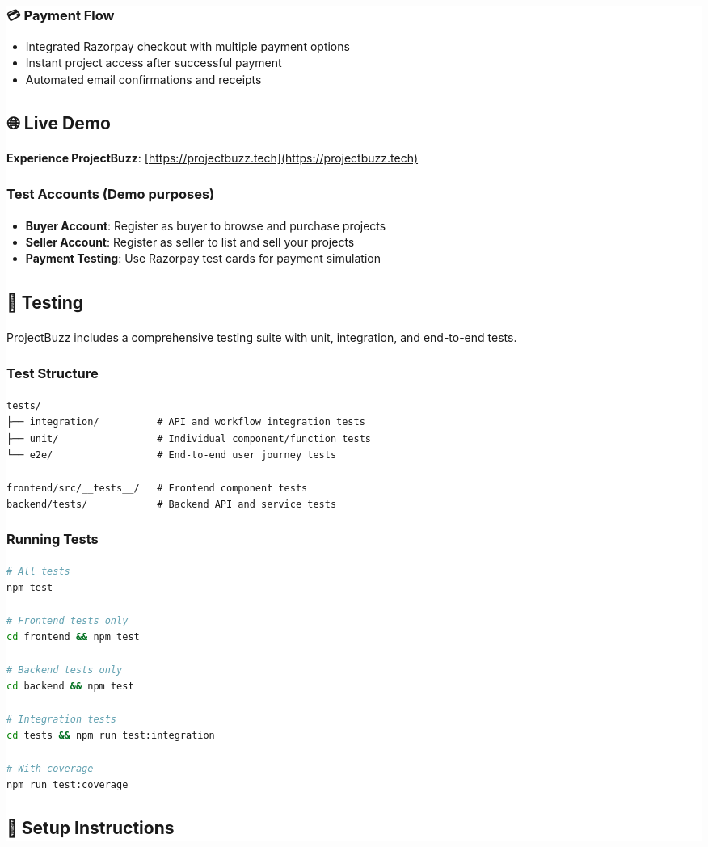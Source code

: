 ### **💳 Payment Flow**

- Integrated Razorpay checkout with multiple payment options
- Instant project access after successful payment
- Automated email confirmations and receipts

## 🌐 **Live Demo**

**Experience ProjectBuzz**: [https://projectbuzz.tech](https://projectbuzz.tech)

### **Test Accounts** (Demo purposes)

- **Buyer Account**: Register as buyer to browse and purchase projects
- **Seller Account**: Register as seller to list and sell your projects
- **Payment Testing**: Use Razorpay test cards for payment simulation

## 🧪 **Testing**

ProjectBuzz includes a comprehensive testing suite with unit, integration, and end-to-end tests.

### **Test Structure**

```
tests/
├── integration/          # API and workflow integration tests
├── unit/                 # Individual component/function tests
└── e2e/                  # End-to-end user journey tests

frontend/src/__tests__/   # Frontend component tests
backend/tests/            # Backend API and service tests
```

### **Running Tests**

```bash
# All tests
npm test

# Frontend tests only
cd frontend && npm test

# Backend tests only
cd backend && npm test

# Integration tests
cd tests && npm run test:integration

# With coverage
npm run test:coverage
```

## 🚀 **Setup Instructions**
